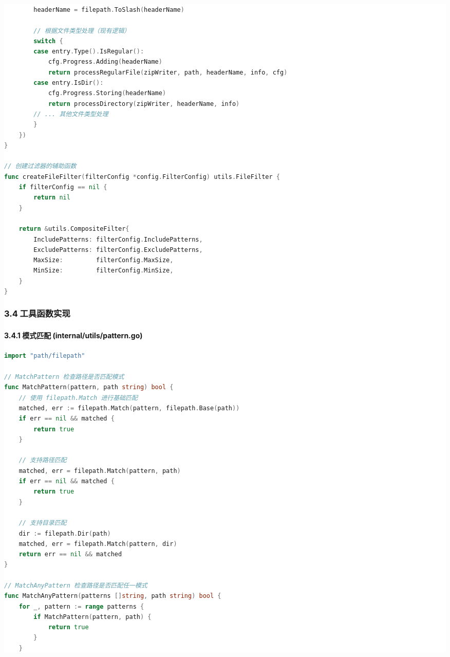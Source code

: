 ```go
        headerName = filepath.ToSlash(headerName)

        // 根据文件类型处理（现有逻辑）
        switch {
        case entry.Type().IsRegular():
            cfg.Progress.Adding(headerName)
            return processRegularFile(zipWriter, path, headerName, info, cfg)
        case entry.IsDir():
            cfg.Progress.Storing(headerName)
            return processDirectory(zipWriter, headerName, info)
        // ... 其他文件类型处理
        }
    })
}

// 创建过滤器的辅助函数
func createFileFilter(filterConfig *config.FilterConfig) utils.FileFilter {
    if filterConfig == nil {
        return nil
    }
    
    return &utils.CompositeFilter{
        IncludePatterns: filterConfig.IncludePatterns,
        ExcludePatterns: filterConfig.ExcludePatterns,
        MaxSize:         filterConfig.MaxSize,
        MinSize:         filterConfig.MinSize,
    }
}
```

### 3.4 工具函数实现

#### 3.4.1 模式匹配 (internal/utils/pattern.go)
```go
import "path/filepath"

// MatchPattern 检查路径是否匹配模式
func MatchPattern(pattern, path string) bool {
    // 使用 filepath.Match 进行基础匹配
    matched, err := filepath.Match(pattern, filepath.Base(path))
    if err == nil && matched {
        return true
    }
    
    // 支持路径匹配
    matched, err = filepath.Match(pattern, path)
    if err == nil && matched {
        return true
    }
    
    // 支持目录匹配
    dir := filepath.Dir(path)
    matched, err = filepath.Match(pattern, dir)
    return err == nil && matched
}

// MatchAnyPattern 检查路径是否匹配任一模式
func MatchAnyPattern(patterns []string, path string) bool {
    for _, pattern := range patterns {
        if MatchPattern(pattern, path) {
            return true
        }
    }
```